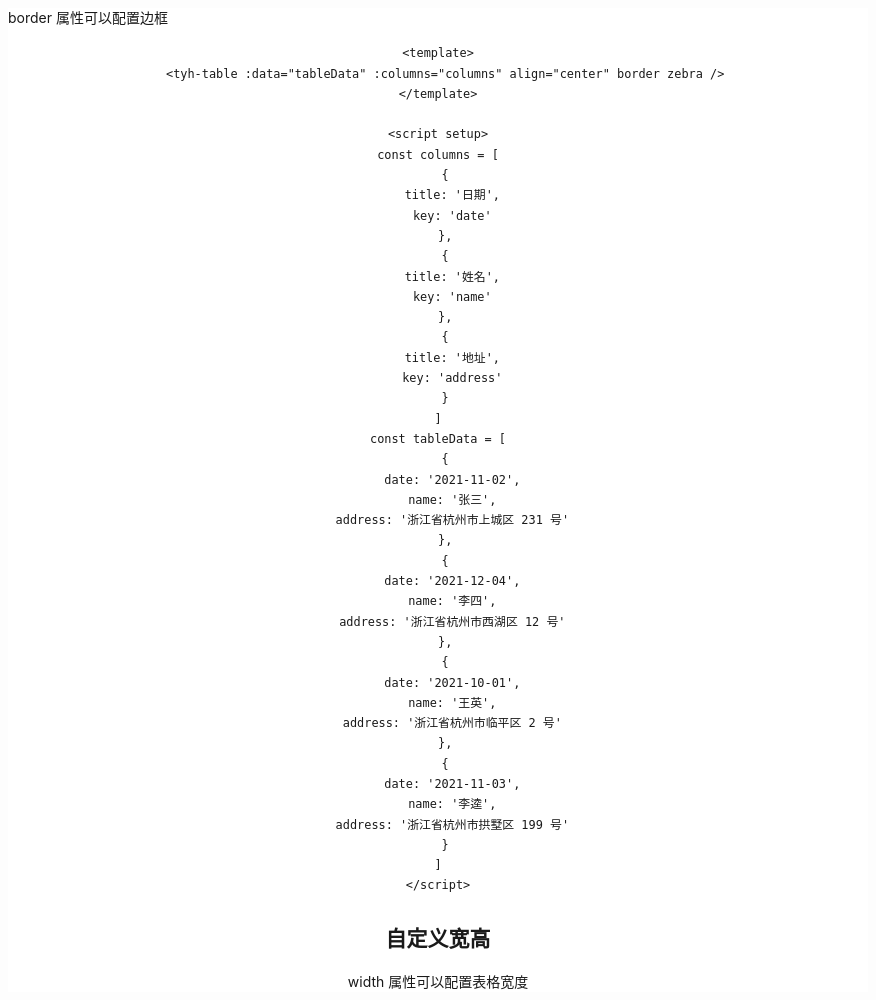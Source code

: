 border 属性可以配置边框

<tyh-table :data="tableData" :columns="columns" align="center" border zebra />

```vue
<template>
  <tyh-table :data="tableData" :columns="columns" align="center" border zebra />
</template>

<script setup>
const columns = [
  {
    title: '日期',
    key: 'date'
  },
  {
    title: '姓名',
    key: 'name'
  },
  {
    title: '地址',
    key: 'address'
  }
]
const tableData = [
  {
    date: '2021-11-02',
    name: '张三',
    address: '浙江省杭州市上城区 231 号'
  },
  {
    date: '2021-12-04',
    name: '李四',
    address: '浙江省杭州市西湖区 12 号'
  },
  {
    date: '2021-10-01',
    name: '王英',
    address: '浙江省杭州市临平区 2 号'
  },
  {
    date: '2021-11-03',
    name: '李逵',
    address: '浙江省杭州市拱墅区 199 号'
  }
]
</script>
```

## 自定义宽高

width 属性可以配置表格宽度
